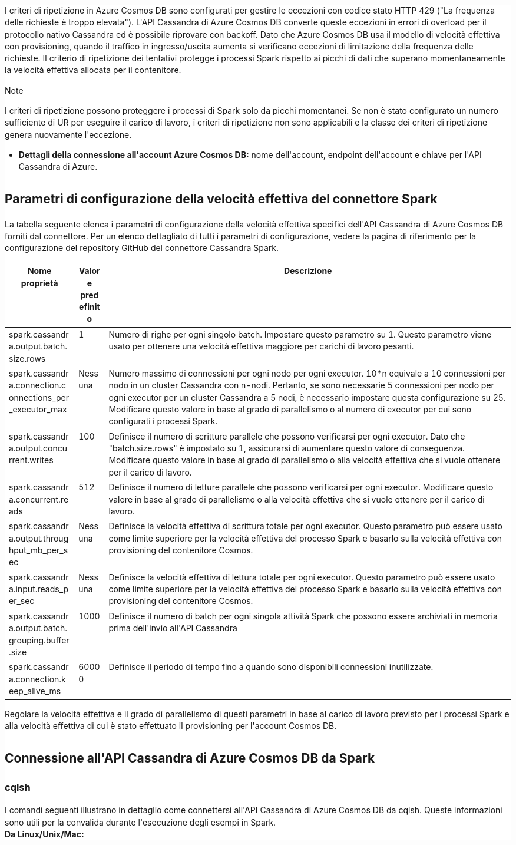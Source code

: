   I criteri di ripetizione in Azure Cosmos DB sono configurati per gestire le eccezioni con codice stato HTTP 429 ("La frequenza delle richieste è troppo elevata"). L'API Cassandra di Azure Cosmos DB converte queste eccezioni in errori di overload per il protocollo nativo Cassandra ed è possibile riprovare con backoff. Dato che Azure Cosmos DB usa il modello di velocità effettiva con provisioning, quando il traffico in ingresso/uscita aumenta si verificano eccezioni di limitazione della frequenza delle richieste. Il criterio di ripetizione dei tentativi protegge i processi Spark rispetto ai picchi di dati che superano momentaneamente la velocità effettiva allocata per il contenitore.

  > [!NOTE] 
  > I criteri di ripetizione possono proteggere i processi di Spark solo da picchi momentanei. Se non è stato configurato un numero sufficiente di UR per eseguire il carico di lavoro, i criteri di ripetizione non sono applicabili e la classe dei criteri di ripetizione genera nuovamente l'eccezione.

* **Dettagli della connessione all'account Azure Cosmos DB:** nome dell'account, endpoint dell'account e chiave per l'API Cassandra di Azure.
    
## <a name="spark-connector-throughput-configuration-parameters"></a>Parametri di configurazione della velocità effettiva del connettore Spark

La tabella seguente elenca i parametri di configurazione della velocità effettiva specifici dell'API Cassandra di Azure Cosmos DB forniti dal connettore. Per un elenco dettagliato di tutti i parametri di configurazione, vedere la pagina di [riferimento per la configurazione](https://github.com/datastax/spark-cassandra-connector/blob/master/doc/reference.md) del repository GitHub del connettore Cassandra Spark.

| **Nome proprietà** | **Valore predefinito** | **Descrizione** |
|---------|---------|---------|
| spark.cassandra.output.batch.size.rows |  1 |Numero di righe per ogni singolo batch. Impostare questo parametro su 1. Questo parametro viene usato per ottenere una velocità effettiva maggiore per carichi di lavoro pesanti. |
| spark.cassandra.connection.connections_per_executor_max  | Nessuna | Numero massimo di connessioni per ogni nodo per ogni executor. 10*n equivale a 10 connessioni per nodo in un cluster Cassandra con n-nodi. Pertanto, se sono necessarie 5 connessioni per nodo per ogni executor per un cluster Cassandra a 5 nodi, è necessario impostare questa configurazione su 25. Modificare questo valore in base al grado di parallelismo o al numero di executor per cui sono configurati i processi Spark.   |
| spark.cassandra.output.concurrent.writes  |  100 | Definisce il numero di scritture parallele che possono verificarsi per ogni executor. Dato che "batch.size.rows" è impostato su 1, assicurarsi di aumentare questo valore di conseguenza. Modificare questo valore in base al grado di parallelismo o alla velocità effettiva che si vuole ottenere per il carico di lavoro. |
| spark.cassandra.concurrent.reads |  512 | Definisce il numero di letture parallele che possono verificarsi per ogni executor. Modificare questo valore in base al grado di parallelismo o alla velocità effettiva che si vuole ottenere per il carico di lavoro.  |
| spark.cassandra.output.throughput_mb_per_sec  | Nessuna | Definisce la velocità effettiva di scrittura totale per ogni executor. Questo parametro può essere usato come limite superiore per la velocità effettiva del processo Spark e basarlo sulla velocità effettiva con provisioning del contenitore Cosmos.   |
| spark.cassandra.input.reads_per_sec| Nessuna   | Definisce la velocità effettiva di lettura totale per ogni executor. Questo parametro può essere usato come limite superiore per la velocità effettiva del processo Spark e basarlo sulla velocità effettiva con provisioning del contenitore Cosmos.  |
| spark.cassandra.output.batch.grouping.buffer.size |  1000  | Definisce il numero di batch per ogni singola attività Spark che possono essere archiviati in memoria prima dell'invio all'API Cassandra |
| spark.cassandra.connection.keep_alive_ms | 60000 | Definisce il periodo di tempo fino a quando sono disponibili connessioni inutilizzate. | 

Regolare la velocità effettiva e il grado di parallelismo di questi parametri in base al carico di lavoro previsto per i processi Spark e alla velocità effettiva di cui è stato effettuato il provisioning per l'account Cosmos DB.

## <a name="connecting-to-azure-cosmos-db-cassandra-api-from-spark"></a>Connessione all'API Cassandra di Azure Cosmos DB da Spark

### <a name="cqlsh"></a>cqlsh
I comandi seguenti illustrano in dettaglio come connettersi all'API Cassandra di Azure Cosmos DB da cqlsh.  Queste informazioni sono utili per la convalida durante l'esecuzione degli esempi in Spark.<br>
**Da Linux/Unix/Mac:**
